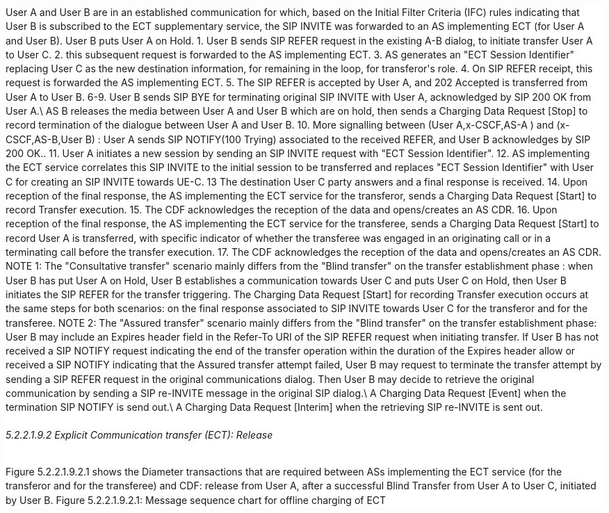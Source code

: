 User A and User B are in an established communication for which, based on the
Initial Filter Criteria (IFC) rules indicating that User B is subscribed to
the ECT supplementary service, the SIP INVITE was forwarded to an AS
implementing ECT (for User A and User B).
User B puts User A on Hold.
1\. User B sends SIP REFER request in the existing A-B dialog, to initiate
transfer User A to User C.
2\. this subsequent request is forwarded to the AS implementing ECT.
3\. AS generates an \"ECT Session Identifier\" replacing User C as the new
destination information, for remaining in the loop, for transferor\'s role.
4\. On SIP REFER receipt, this request is forwarded the AS implementing ECT.
5\. The SIP REFER is accepted by User A, and 202 Accepted is transferred from
User A to User B.
6-9. User B sends SIP BYE for terminating original SIP INVITE with User A,
acknowledged by SIP 200 OK from User A.\ AS B releases the media between User
A and User B which are on hold, then sends a Charging Data Request [Stop] to
record termination of the dialogue between User A and User B.
10\. More signalling between (User A,x-CSCF,AS-A ) and (x-CSCF,AS-B,User B) :
User A sends SIP NOTIFY(100 Trying) associated to the received REFER, and User
B acknowledges by SIP 200 OK..
11\. User A initiates a new session by sending an SIP INVITE request with
\"ECT Session Identifier\".
12\. AS implementing the ECT service correlates this SIP INVITE to the initial
session to be transferred and replaces \"ECT Session Identifier\" with User C
for creating an SIP INVITE towards UE-C.
13 The destination User C party answers and a final response is received.
14\. Upon reception of the final response, the AS implementing the ECT service
for the transferor, sends a Charging Data Request [Start] to record Transfer
execution.
15\. The CDF acknowledges the reception of the data and opens/creates an AS
CDR.
16\. Upon reception of the final response, the AS implementing the ECT service
for the transferee, sends a Charging Data Request [Start] to record User A is
transferred, with specific indicator of whether the transferee was engaged in
an originating call or in a terminating call before the transfer execution.
17\. The CDF acknowledges the reception of the data and opens/creates an AS
CDR.
NOTE 1: The \"Consultative transfer\" scenario mainly differs from the \"Blind
transfer\" on the transfer establishment phase : when User B has put User A on
Hold, User B establishes a communication towards User C and puts User C on
Hold, then User B initiates the SIP REFER for the transfer triggering. The
Charging Data Request [Start] for recording Transfer execution occurs at the
same steps for both scenarios: on the final response associated to SIP INVITE
towards User C for the transferor and for the transferee.
NOTE 2: The \"Assured transfer\" scenario mainly differs from the \"Blind
transfer\" on the transfer establishment phase: User B may include an Expires
header field in the Refer-To URI of the SIP REFER request when initiating
transfer. If User B has not received a SIP NOTIFY request indicating the end
of the transfer operation within the duration of the Expires header allow or
received a SIP NOTIFY indicating that the Assured transfer attempt failed,
User B may request to terminate the transfer attempt by sending a SIP REFER
request in the original communications dialog. Then User B may decide to
retrieve the original communication by sending a SIP re-INVITE message in the
original SIP dialog.\ A Charging Data Request [Event] when the termination SIP
NOTIFY is send out.\ A Charging Data Request [Interim] when the retrieving SIP
re-INVITE is sent out.
###### 5.2.2.1.9.2 Explicit Communication transfer (ECT): Release
Figure 5.2.2.1.9.2.1 shows the Diameter transactions that are required between
ASs implementing the ECT service (for the transferor and for the transferee)
and CDF: release from User A, after a successful Blind Transfer from User A to
User C, initiated by User B.
Figure 5.2.2.1.9.2.1: Message sequence chart for offline charging of ECT